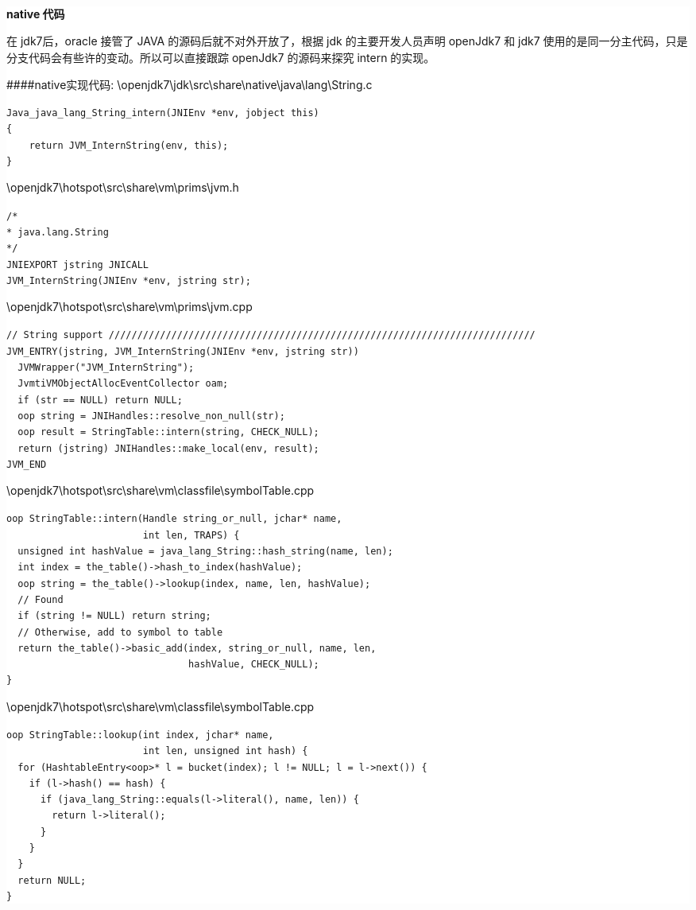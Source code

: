 **native 代码**

在 jdk7后，oracle 接管了 JAVA 的源码后就不对外开放了，根据 jdk 的主要开发人员声明 openJdk7 和 jdk7 使用的是同一分主代码，只是分支代码会有些许的变动。所以可以直接跟踪 openJdk7 的源码来探究 intern 的实现。

\####native实现代码: \openjdk7\jdk\src\share\native\java\lang\String.c

```
Java_java_lang_String_intern(JNIEnv *env, jobject this)  
{  
    return JVM_InternString(env, this);  
}  
```

\openjdk7\hotspot\src\share\vm\prims\jvm.h

```
/* 
* java.lang.String 
*/  
JNIEXPORT jstring JNICALL  
JVM_InternString(JNIEnv *env, jstring str);   
```

\openjdk7\hotspot\src\share\vm\prims\jvm.cpp

```
// String support ///////////////////////////////////////////////////////////////////////////  
JVM_ENTRY(jstring, JVM_InternString(JNIEnv *env, jstring str))  
  JVMWrapper("JVM_InternString");  
  JvmtiVMObjectAllocEventCollector oam;  
  if (str == NULL) return NULL;  
  oop string = JNIHandles::resolve_non_null(str);  
  oop result = StringTable::intern(string, CHECK_NULL);
  return (jstring) JNIHandles::make_local(env, result);  
JVM_END   
```

\openjdk7\hotspot\src\share\vm\classfile\symbolTable.cpp

```
oop StringTable::intern(Handle string_or_null, jchar* name,  
                        int len, TRAPS) {  
  unsigned int hashValue = java_lang_String::hash_string(name, len);  
  int index = the_table()->hash_to_index(hashValue);  
  oop string = the_table()->lookup(index, name, len, hashValue);  
  // Found  
  if (string != NULL) return string;  
  // Otherwise, add to symbol to table  
  return the_table()->basic_add(index, string_or_null, name, len,  
                                hashValue, CHECK_NULL);  
}   
```

\openjdk7\hotspot\src\share\vm\classfile\symbolTable.cpp

```
oop StringTable::lookup(int index, jchar* name,  
                        int len, unsigned int hash) {  
  for (HashtableEntry<oop>* l = bucket(index); l != NULL; l = l->next()) {  
    if (l->hash() == hash) {  
      if (java_lang_String::equals(l->literal(), name, len)) {  
        return l->literal();  
      }  
    }  
  }  
  return NULL;  
}  
```
